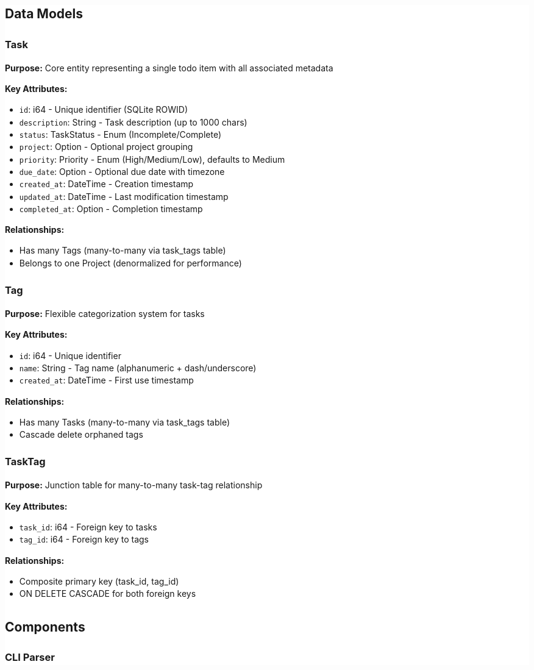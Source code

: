 ## Data Models

### Task

**Purpose:** Core entity representing a single todo item with all associated metadata

**Key Attributes:**

- `id`: i64 - Unique identifier (SQLite ROWID)
- `description`: String - Task description (up to 1000 chars)
- `status`: TaskStatus - Enum (Incomplete/Complete)
- `project`: Option<String> - Optional project grouping
- `priority`: Priority - Enum (High/Medium/Low), defaults to Medium
- `due_date`: Option<DateTime> - Optional due date with timezone
- `created_at`: DateTime - Creation timestamp
- `updated_at`: DateTime - Last modification timestamp
- `completed_at`: Option<DateTime> - Completion timestamp

**Relationships:**

- Has many Tags (many-to-many via task_tags table)
- Belongs to one Project (denormalized for performance)

### Tag

**Purpose:** Flexible categorization system for tasks

**Key Attributes:**

- `id`: i64 - Unique identifier
- `name`: String - Tag name (alphanumeric + dash/underscore)
- `created_at`: DateTime - First use timestamp

**Relationships:**

- Has many Tasks (many-to-many via task_tags table)
- Cascade delete orphaned tags

### TaskTag

**Purpose:** Junction table for many-to-many task-tag relationship

**Key Attributes:**

- `task_id`: i64 - Foreign key to tasks
- `tag_id`: i64 - Foreign key to tags

**Relationships:**

- Composite primary key (task_id, tag_id)
- ON DELETE CASCADE for both foreign keys

## Components

### CLI Parser

